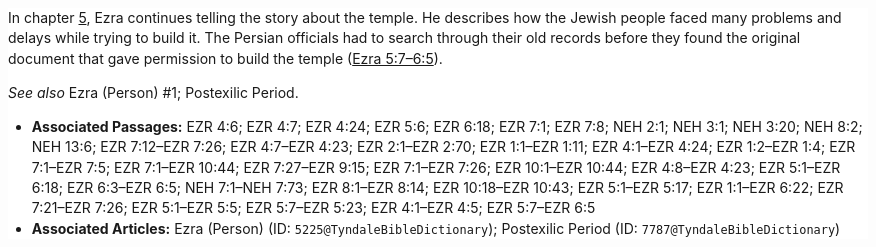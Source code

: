 In chapter [5](https://ref.ly/Ezra5:1-Ezra5:17), Ezra continues telling the story about the temple. He describes how the Jewish people faced many problems and delays while trying to build it. The Persian officials had to search through their old records before they found the original document that gave permission to build the temple ([Ezra 5:7–6:5](https://ref.ly/Ezra5:7-Ezra6:5)).

*See also* Ezra (Person) \#1; Postexilic Period.

* **Associated Passages:** EZR 4:6; EZR 4:7; EZR 4:24; EZR 5:6; EZR 6:18; EZR 7:1; EZR 7:8; NEH 2:1; NEH 3:1; NEH 3:20; NEH 8:2; NEH 13:6; EZR 7:12–EZR 7:26; EZR 4:7–EZR 4:23; EZR 2:1–EZR 2:70; EZR 1:1–EZR 1:11; EZR 4:1–EZR 4:24; EZR 1:2–EZR 1:4; EZR 7:1–EZR 7:5; EZR 7:1–EZR 10:44; EZR 7:27–EZR 9:15; EZR 7:1–EZR 7:26; EZR 10:1–EZR 10:44; EZR 4:8–EZR 4:23; EZR 5:1–EZR 6:18; EZR 6:3–EZR 6:5; NEH 7:1–NEH 7:73; EZR 8:1–EZR 8:14; EZR 10:18–EZR 10:43; EZR 5:1–EZR 5:17; EZR 1:1–EZR 6:22; EZR 7:21–EZR 7:26; EZR 5:1–EZR 5:5; EZR 5:7–EZR 5:23; EZR 4:1–EZR 4:5; EZR 5:7–EZR 6:5
* **Associated Articles:** Ezra (Person) (ID: `5225@TyndaleBibleDictionary`); Postexilic Period (ID: `7787@TyndaleBibleDictionary`)

